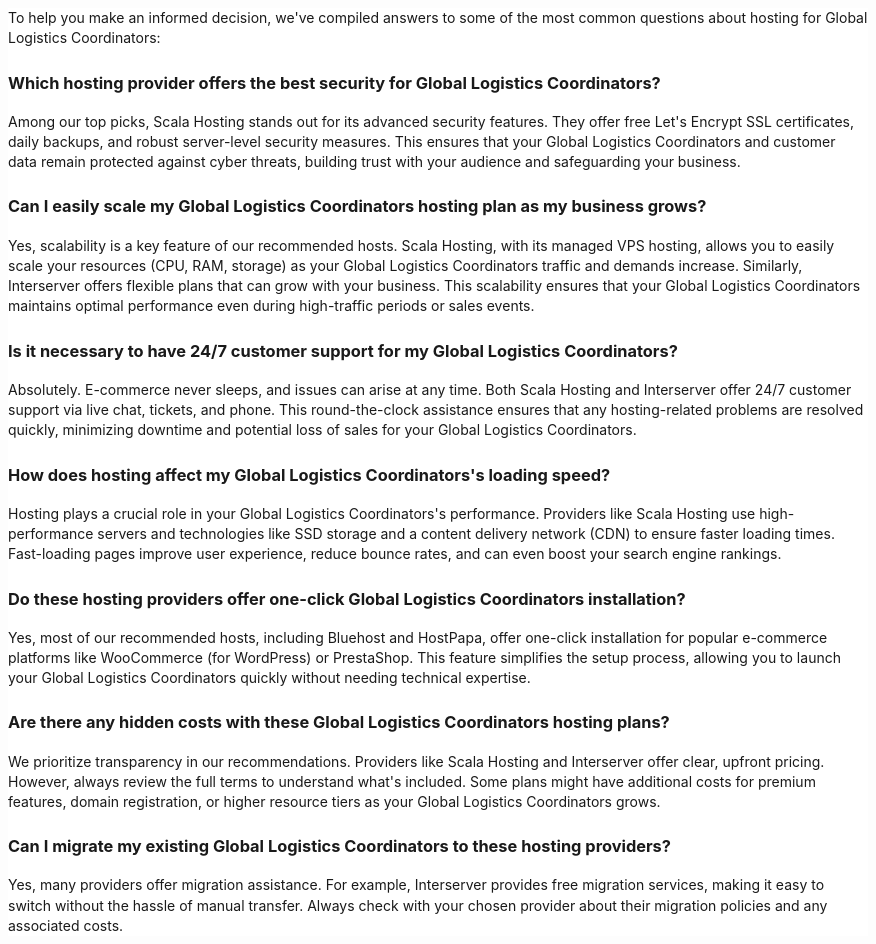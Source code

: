 To help you make an informed decision, we've compiled answers to some of the most common questions about hosting for Global Logistics Coordinators:

### Which hosting provider offers the best security for Global Logistics Coordinators? 
Among our top picks, Scala Hosting stands out for its advanced security features. They offer free Let's Encrypt SSL certificates, daily backups, and robust server-level security measures. This ensures that your Global Logistics Coordinators and customer data remain protected against cyber threats, building trust with your audience and safeguarding your business.

### Can I easily scale my Global Logistics Coordinators hosting plan as my business grows? 
Yes, scalability is a key feature of our recommended hosts. Scala Hosting, with its managed VPS hosting, allows you to easily scale your resources (CPU, RAM, storage) as your Global Logistics Coordinators traffic and demands increase. Similarly, Interserver offers flexible plans that can grow with your business. This scalability ensures that your Global Logistics Coordinators maintains optimal performance even during high-traffic periods or sales events.

### Is it necessary to have 24/7 customer support for my Global Logistics Coordinators? 
Absolutely. E-commerce never sleeps, and issues can arise at any time. Both Scala Hosting and Interserver offer 24/7 customer support via live chat, tickets, and phone. This round-the-clock assistance ensures that any hosting-related problems are resolved quickly, minimizing downtime and potential loss of sales for your Global Logistics Coordinators.

### How does hosting affect my Global Logistics Coordinators's loading speed? 
Hosting plays a crucial role in your Global Logistics Coordinators's performance. Providers like Scala Hosting use high-performance servers and technologies like SSD storage and a content delivery network (CDN) to ensure faster loading times. Fast-loading pages improve user experience, reduce bounce rates, and can even boost your search engine rankings.

### Do these hosting providers offer one-click Global Logistics Coordinators installation? 
Yes, most of our recommended hosts, including Bluehost and HostPapa, offer one-click installation for popular e-commerce platforms like WooCommerce (for WordPress) or PrestaShop. This feature simplifies the setup process, allowing you to launch your Global Logistics Coordinators quickly without needing technical expertise.

### Are there any hidden costs with these Global Logistics Coordinators hosting plans? 
We prioritize transparency in our recommendations. Providers like Scala Hosting and Interserver offer clear, upfront pricing. However, always review the full terms to understand what's included. Some plans might have additional costs for premium features, domain registration, or higher resource tiers as your Global Logistics Coordinators grows.

### Can I migrate my existing Global Logistics Coordinators to these hosting providers? 
Yes, many providers offer migration assistance. For example, Interserver provides free migration services, making it easy to switch without the hassle of manual transfer. Always check with your chosen provider about their migration policies and any associated costs.
